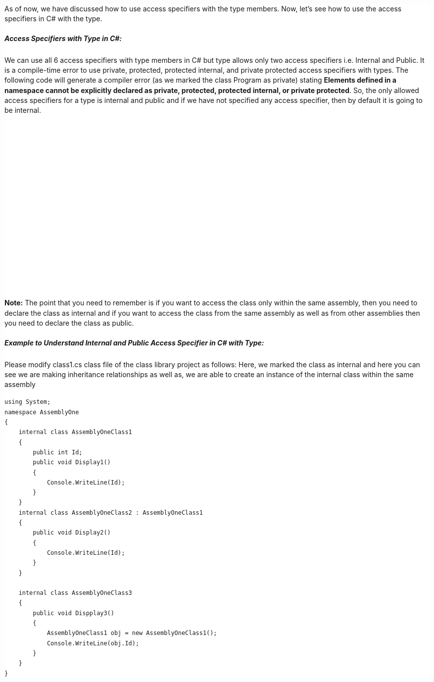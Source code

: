 As of now, we have discussed how to use access specifiers with the type members. Now, let’s see how to use the access specifiers in C# with the type.

##### **Access Specifiers with Type in C#:**

We can use all 6 access specifiers with type members in C# but type allows only two access specifiers i.e. Internal and Public. It is a compile-time error to use private, protected, protected internal, and private protected access specifiers with types. The following code will generate a compiler error (as we marked the class Program as private) stating **Elements defined in a namespace cannot be explicitly declared as private, protected, protected internal, or private protected**. So, the only allowed access specifiers for a type is internal and public and if we have not specified any access specifier, then by default it is going to be internal.

![Access Specifiers with Type in C#](data:image/svg+xml,%3Csvg%20xmlns=%22http://www.w3.org/2000/svg%22%20width=%221074%22%20height=%22419%22%3E%3C/svg%3E "Access Specifiers with Type in C#")

**Note:** The point that you need to remember is if you want to access the class only within the same assembly, then you need to declare the class as internal and if you want to access the class from the same assembly as well as from other assemblies then you need to declare the class as public.

##### **Example to Understand Internal and Public Access Specifier in C# with Type:**

Please modify class1.cs class file of the class library project as follows: Here, we marked the class as internal and here you can see we are making inheritance relationships as well as, we are able to create an instance of the internal class within the same assembly

```
using System;
namespace AssemblyOne
{
    internal class AssemblyOneClass1
    {
        public int Id;
        public void Display1()
        {
            Console.WriteLine(Id);
        }
    }
    internal class AssemblyOneClass2 : AssemblyOneClass1
    {
        public void Display2()
        {
            Console.WriteLine(Id);
        }
    }

    internal class AssemblyOneClass3
    {
        public void Dispplay3()
        {
            AssemblyOneClass1 obj = new AssemblyOneClass1();
            Console.WriteLine(obj.Id);
        }
    }
}
```
